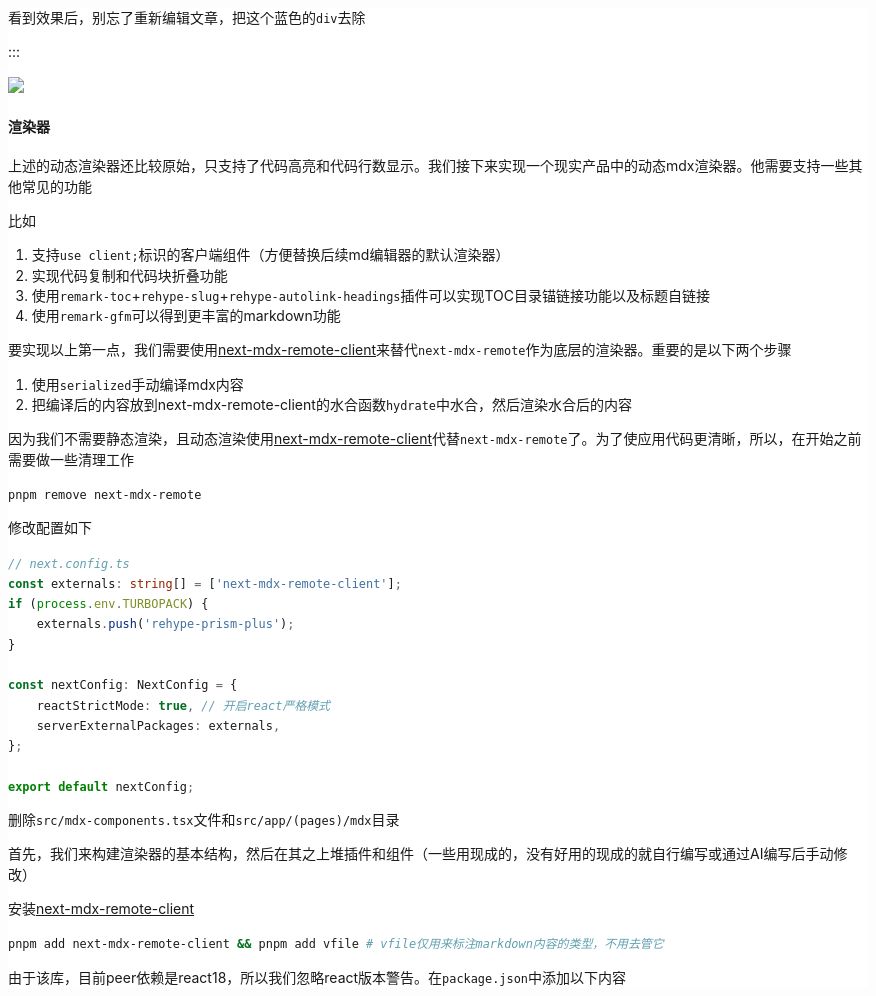 看到效果后，别忘了重新编辑文章，把这个蓝色的`div`去除

:::

![](https://cn-nb1.rains3.com/3rcd/media/1736410314726.png)

#### 渲染器

上述的动态渲染器还比较原始，只支持了代码高亮和代码行数显示。我们接下来实现一个现实产品中的动态mdx渲染器。他需要支持一些其他常见的功能

比如

1. 支持`use client;`标识的客户端组件（方便替换后续md编辑器的默认渲染器）
2. 实现代码复制和代码块折叠功能
3. 使用`remark-toc`+`rehype-slug`+`rehype-autolink-headings`插件可以实现TOC目录锚链接功能以及标题自链接
4. 使用`remark-gfm`可以得到更丰富的markdown功能

要实现以上第一点，我们需要使用[next-mdx-remote-client][next-mdx-remote-client]来替代`next-mdx-remote`作为底层的渲染器。重要的是以下两个步骤

1. 使用`serialized`手动编译mdx内容
2. 把编译后的内容放到next-mdx-remote-client的水合函数`hydrate`中水合，然后渲染水合后的内容

因为我们不需要静态渲染，且动态渲染使用[next-mdx-remote-client][next-mdx-remote-client]代替`next-mdx-remote`了。为了使应用代码更清晰，所以，在开始之前需要做一些清理工作

```bash
pnpm remove next-mdx-remote
```

修改配置如下

```ts
// next.config.ts
const externals: string[] = ['next-mdx-remote-client'];
if (process.env.TURBOPACK) {
    externals.push('rehype-prism-plus');
}

const nextConfig: NextConfig = {
    reactStrictMode: true, // 开启react严格模式
    serverExternalPackages: externals,
};

export default nextConfig;
```

删除`src/mdx-components.tsx`文件和`src/app/(pages)/mdx`目录

首先，我们来构建渲染器的基本结构，然后在其之上堆插件和组件（一些用现成的，没有好用的现成的就自行编写或通过AI编写后手动修改）

安装[next-mdx-remote-client][next-mdx-remote-client]

```bash
pnpm add next-mdx-remote-client && pnpm add vfile # vfile仅用来标注markdown内容的类型，不用去管它
```

由于该库，目前peer依赖是react18，所以我们忽略react版本警告。在`package.json`中添加以下内容


[markdown]: https://markdown.com.cn/
[mdx]: https://mdxjs.com/
[react-md-editor]: https://uiwjs.github.io/react-md-editor/
[md-editor-rt]: https://github.com/imzbf/md-editor-rt
[rehype]: https://github.com/rehypejs/rehype
[remark]: https://github.com/remarkjs/remark
[rehype-prism-plus]: https://github.com/timlrx/rehype-prism-plus
[prism-themes]: https://github.com/PrismJS/prism-themes
[react-use]: https://github.com/streamich/react-use
[next-mdx-remote-client]: https://github.com/ipikuka/next-mdx-remote-client
[source]: https://git.3rcd.com/classroom/ts-fullstack/src/branch/main/chapter7